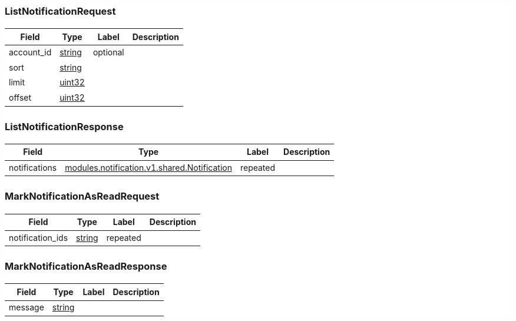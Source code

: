 




<a name="modules-notification-v1-public-ListNotificationRequest"></a>

### ListNotificationRequest



| Field | Type | Label | Description |
| ----- | ---- | ----- | ----------- |
| account_id | [string](#string) | optional |  |
| sort | [string](#string) |  |  |
| limit | [uint32](#uint32) |  |  |
| offset | [uint32](#uint32) |  |  |






<a name="modules-notification-v1-public-ListNotificationResponse"></a>

### ListNotificationResponse



| Field | Type | Label | Description |
| ----- | ---- | ----- | ----------- |
| notifications | [modules.notification.v1.shared.Notification](#modules-notification-v1-shared-Notification) | repeated |  |






<a name="modules-notification-v1-public-MarkNotificationAsReadRequest"></a>

### MarkNotificationAsReadRequest



| Field | Type | Label | Description |
| ----- | ---- | ----- | ----------- |
| notification_ids | [string](#string) | repeated |  |






<a name="modules-notification-v1-public-MarkNotificationAsReadResponse"></a>

### MarkNotificationAsReadResponse



| Field | Type | Label | Description |
| ----- | ---- | ----- | ----------- |
| message | [string](#string) |  |  |
